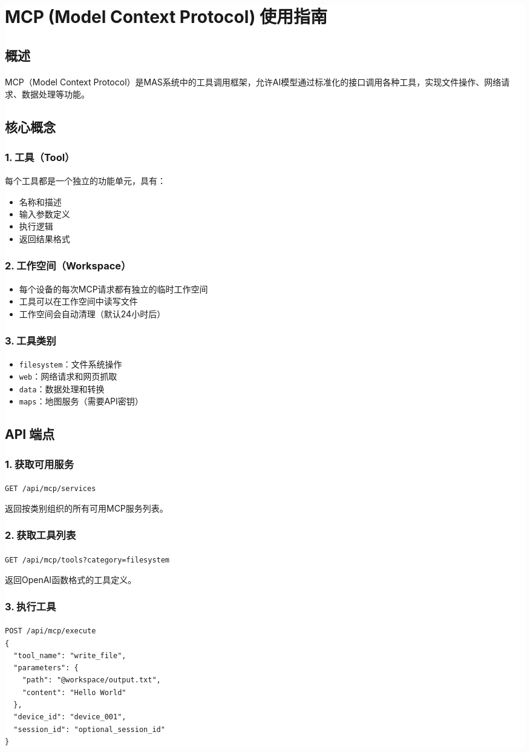 # MCP (Model Context Protocol) 使用指南

## 概述

MCP（Model Context Protocol）是MAS系统中的工具调用框架，允许AI模型通过标准化的接口调用各种工具，实现文件操作、网络请求、数据处理等功能。

## 核心概念

### 1. 工具（Tool）
每个工具都是一个独立的功能单元，具有：
- 名称和描述
- 输入参数定义
- 执行逻辑
- 返回结果格式

### 2. 工作空间（Workspace）
- 每个设备的每次MCP请求都有独立的临时工作空间
- 工具可以在工作空间中读写文件
- 工作空间会自动清理（默认24小时后）

### 3. 工具类别
- `filesystem`：文件系统操作
- `web`：网络请求和网页抓取
- `data`：数据处理和转换
- `maps`：地图服务（需要API密钥）

## API 端点

### 1. 获取可用服务
```http
GET /api/mcp/services
```
返回按类别组织的所有可用MCP服务列表。

### 2. 获取工具列表
```http
GET /api/mcp/tools?category=filesystem
```
返回OpenAI函数格式的工具定义。

### 3. 执行工具
```http
POST /api/mcp/execute
{
  "tool_name": "write_file",
  "parameters": {
    "path": "@workspace/output.txt",
    "content": "Hello World"
  },
  "device_id": "device_001",
  "session_id": "optional_session_id"
}
```
